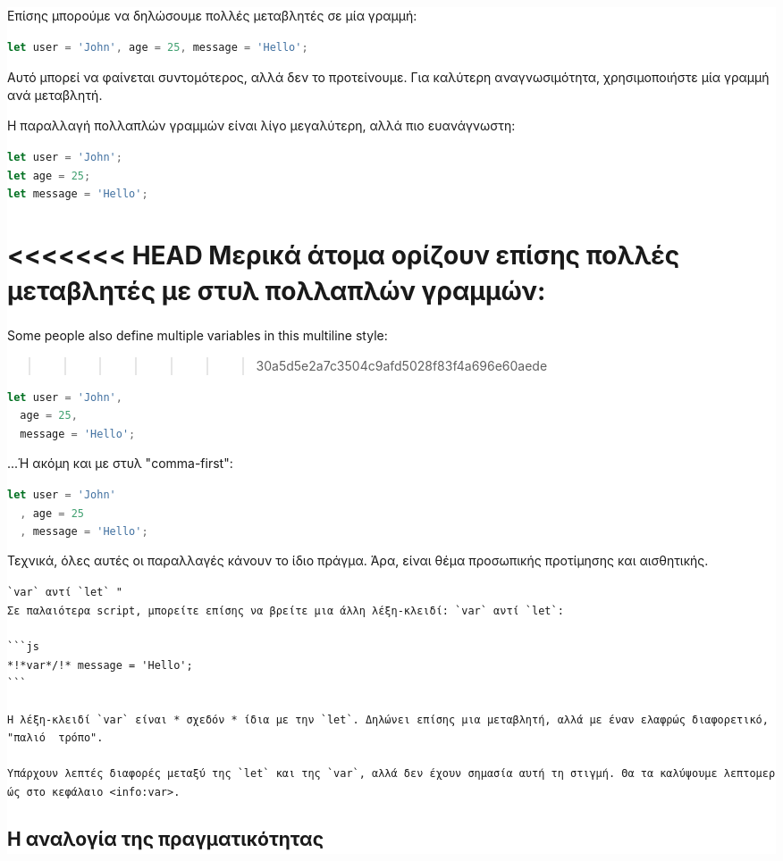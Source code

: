 Επίσης μπορούμε να δηλώσουμε πολλές μεταβλητές σε μία γραμμή:

```js no-beautify
let user = 'John', age = 25, message = 'Hello';
```

Αυτό μπορεί να φαίνεται συντομότερος, αλλά δεν το προτείνουμε. Για καλύτερη αναγνωσιμότητα, χρησιμοποιήστε μία γραμμή ανά μεταβλητή.

Η παραλλαγή πολλαπλών γραμμών είναι λίγο μεγαλύτερη, αλλά πιο ευανάγνωστη:

```js
let user = 'John';
let age = 25;
let message = 'Hello';
```

<<<<<<< HEAD
Μερικά άτομα ορίζουν επίσης πολλές μεταβλητές με στυλ πολλαπλών γραμμών:
=======
Some people also define multiple variables in this multiline style:

>>>>>>> 30a5d5e2a7c3504c9afd5028f83f4a696e60aede
```js no-beautify
let user = 'John',
  age = 25,
  message = 'Hello';
```

...Ή ακόμη και με στυλ "comma-first":

```js no-beautify
let user = 'John'
  , age = 25
  , message = 'Hello';
```

Τεχνικά, όλες αυτές οι παραλλαγές κάνουν το ίδιο πράγμα. Άρα, είναι θέμα προσωπικής προτίμησης και αισθητικής.


````smart header=" 
`var` αντί `let` "
Σε παλαιότερα script, μπορείτε επίσης να βρείτε μια άλλη λέξη-κλειδί: `var` αντί `let`:

```js
*!*var*/!* message = 'Hello';
```

Η λέξη-κλειδί `var` είναι * σχεδόν * ίδια με την `let`. Δηλώνει επίσης μια μεταβλητή, αλλά με έναν ελαφρώς διαφορετικό, "παλιό  τρόπο".

Υπάρχουν λεπτές διαφορές μεταξύ της `let` και της `var`, αλλά δεν έχουν σημασία αυτή τη στιγμή. Θα τα καλύψουμε λεπτομερώς στο κεφάλαιο <info:var>.
````

## Η αναλογία της πραγματικότητας
